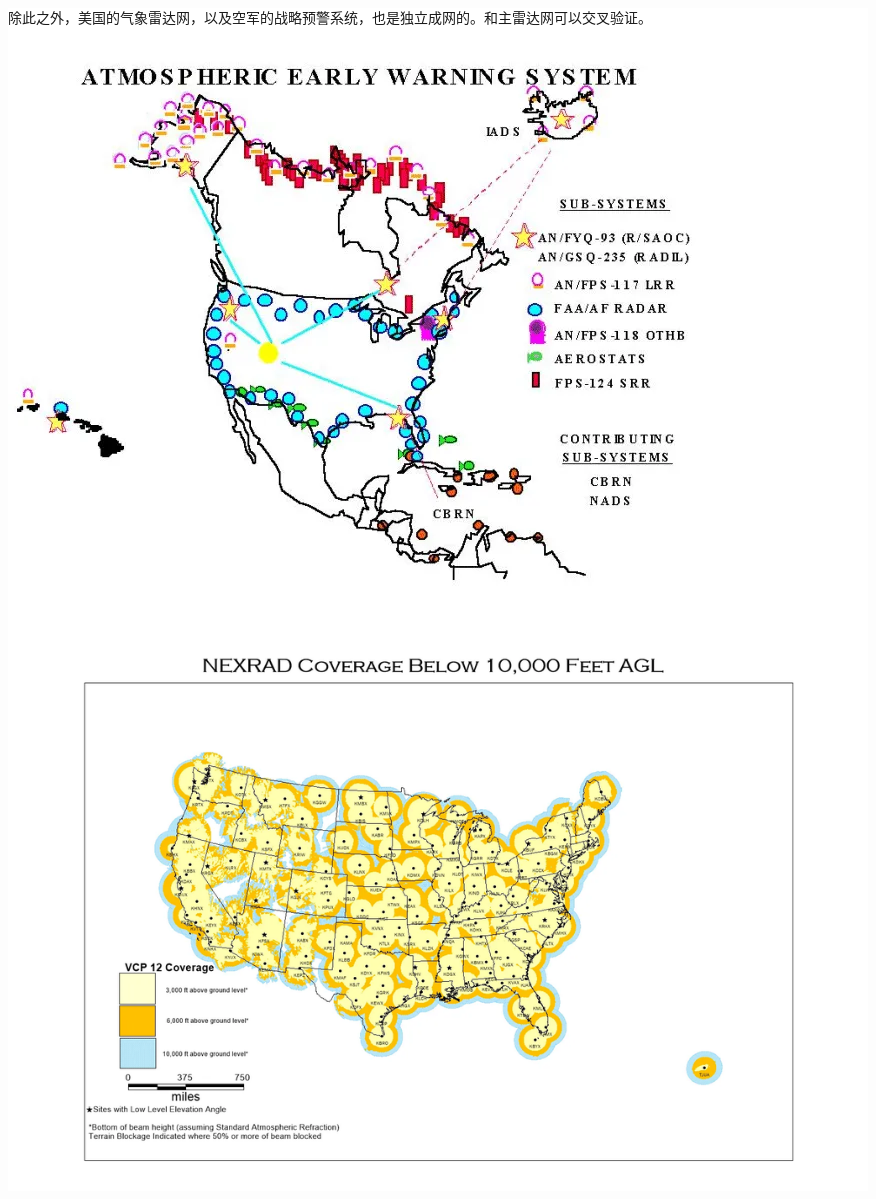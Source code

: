 除此之外，美国的气象雷达网，以及空军的战略预警系统，也是独立成网的。和主雷达网可以交叉验证。

![](/images/btnews/btnews/0201_0300/0292/image10.webp)

![](/images/btnews/btnews/0201_0300/0292/image11.webp)
